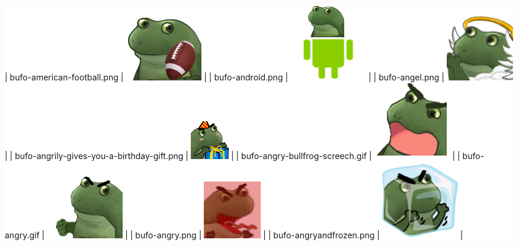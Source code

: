 | bufo-american-football.png | ![bufo-american-football.png](all-the-bufo/bufo-american-football.png) |
| bufo-android.png | ![bufo-android.png](all-the-bufo/bufo-android.png) |
| bufo-angel.png | ![bufo-angel.png](all-the-bufo/bufo-angel.png) |
| bufo-angrily-gives-you-a-birthday-gift.png | ![bufo-angrily-gives-you-a-birthday-gift.png](all-the-bufo/bufo-angrily-gives-you-a-birthday-gift.png) |
| bufo-angry-bullfrog-screech.gif | ![bufo-angry-bullfrog-screech.gif](all-the-bufo/bufo-angry-bullfrog-screech.gif) |
| bufo-angry.gif | ![bufo-angry.gif](all-the-bufo/bufo-angry.gif) |
| bufo-angry.png | ![bufo-angry.png](all-the-bufo/bufo-angry.png) |
| bufo-angryandfrozen.png | ![bufo-angryandfrozen.png](all-the-bufo/bufo-angryandfrozen.png) |